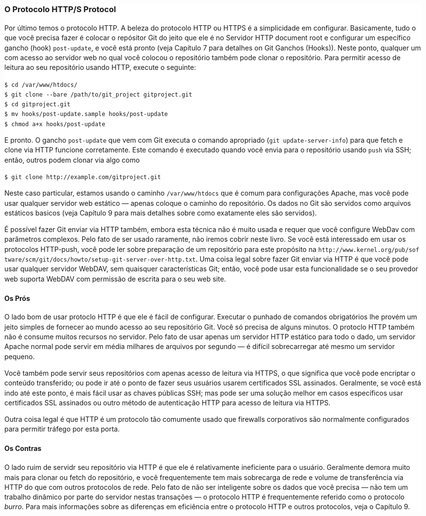 ### O Protocolo HTTP/S Protocol ###

Por último temos o protocolo HTTP. A beleza do protocolo HTTP ou HTTPS é a simplicidade em configurar. Basicamente, tudo o que você precisa fazer é colocar o repósitor Git do jeito que ele é no Servidor HTTP document root e configurar um específico gancho (hook) `post-update`, e você está pronto (veja Capítulo 7 para detalhes on Git Ganchos (Hooks)). Neste ponto, qualquer um com acesso ao servidor web no qual você colocou o repositório também pode clonar o repositório. Para permitir acesso de leitura ao seu repositório usando HTTP, execute o seguinte:

	$ cd /var/www/htdocs/
	$ git clone --bare /path/to/git_project gitproject.git
	$ cd gitproject.git
	$ mv hooks/post-update.sample hooks/post-update
	$ chmod a+x hooks/post-update

E pronto. O gancho `post-update` que vem com Git executa o comando apropriado (`git update-server-info`) para que fetch e clone via HTTP funcione corretamente. Este comando é executado quando você envia para o repositório usando `push` via SSH; então, outros podem clonar via algo como

	$ git clone http://example.com/gitproject.git

Neste caso particular, estamos usando o caminho `/var/www/htdocs` que é comum para configurações Apache, mas você pode usar qualquer servidor web estático — apenas coloque o caminho do repositório. Os dados no Git são servidos como arquivos estáticos basicos (veja Capítulo 9 para mais detalhes sobre como exatamente eles são servidos).

É possível fazer Git enviar via HTTP também, embora esta técnica não é muito usada e requer que você configure WebDav com parâmetros complexos. Pelo fato de ser usado raramente, não iremos cobrir neste livro. Se você está interessado em usar os protocolos HTTP-push, você pode ler sobre preparação de um repositório para este propósito na `http://www.kernel.org/pub/software/scm/git/docs/howto/setup-git-server-over-http.txt`. Uma coisa legal sobre fazer Git enviar via HTTP é que você pode usar qualquer servidor WebDAV, sem quaisquer características Git; então, você pode usar esta funcionalidade se o seu provedor web suporta WebDAV com permissão de escrita para o seu web site.

#### Os Prós ####

O lado bom de usar protoclo HTTP é que ele é fácil de configurar. Executar o punhado de comandos obrigatórios lhe provém um jeito simples de fornecer ao mundo acesso ao seu repositório Git. Você só precisa de alguns minutos. O protoclo HTTP também não é consume muitos recursos no servidor. Pelo fato de usar apenas um servidor HTTP estático para todo o dado, um servidor Apache normal pode servir em média milhares de arquivos por segundo — é difícil sobrecarregar até mesmo um servidor pequeno.

Você também pode servir seus repositórios com apenas acesso de leitura via HTTPS, o que significa que você pode encriptar o conteúdo transferido; ou pode ir até o ponto de fazer seus usuários usarem certificados SSL assinados. Geralmente, se você está indo até este ponto, é mais fácil usar as chaves públicas SSH; mas pode ser uma solução melhor em casos específicos usar certificados SSL assinados ou outro método de autenticação HTTP para acesso de leitura via HTTPS.

Outra coisa legal é que HTTP é um protocolo tão comumente usado que firewalls corporativos são normalmente configurados para permitir tráfego por esta porta.

#### Os Contras ####

O lado ruim de servidr seu repositório via HTTP é que ele é relativamente ineficiente para o usuário. Geralmente demora muito mais para clonar ou fetch do repositório, e você frequentemente tem mais sobrecarga de rede e volume de transferência via HTTP do que com outros protocolos de rede. Pelo fato de não ser inteligente sobre os dados que você precisa — não tem um trabalho dinâmico por parte do servidor nestas transações — o protocolo HTTP é frequentemente referido como o protocolo _burro_. Para mais informações sobre as diferenças em eficiência entre o protocolo HTTP e outros protocolos, veja o Capítulo 9.
